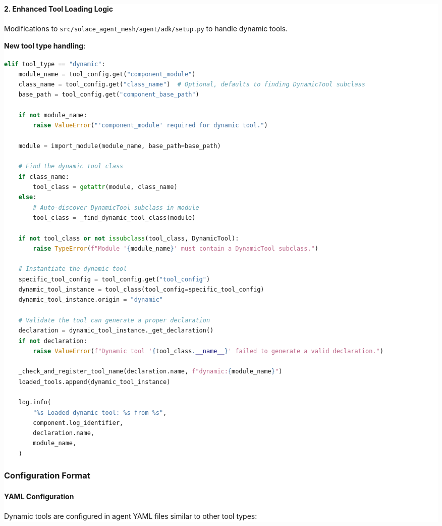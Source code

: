 #### 2. Enhanced Tool Loading Logic
Modifications to `src/solace_agent_mesh/agent/adk/setup.py` to handle dynamic tools.

**New tool type handling**:
```python
elif tool_type == "dynamic":
    module_name = tool_config.get("component_module")
    class_name = tool_config.get("class_name")  # Optional, defaults to finding DynamicTool subclass
    base_path = tool_config.get("component_base_path")
    
    if not module_name:
        raise ValueError("'component_module' required for dynamic tool.")
    
    module = import_module(module_name, base_path=base_path)
    
    # Find the dynamic tool class
    if class_name:
        tool_class = getattr(module, class_name)
    else:
        # Auto-discover DynamicTool subclass in module
        tool_class = _find_dynamic_tool_class(module)
    
    if not tool_class or not issubclass(tool_class, DynamicTool):
        raise TypeError(f"Module '{module_name}' must contain a DynamicTool subclass.")
    
    # Instantiate the dynamic tool
    specific_tool_config = tool_config.get("tool_config")
    dynamic_tool_instance = tool_class(tool_config=specific_tool_config)
    dynamic_tool_instance.origin = "dynamic"
    
    # Validate the tool can generate a proper declaration
    declaration = dynamic_tool_instance._get_declaration()
    if not declaration:
        raise ValueError(f"Dynamic tool '{tool_class.__name__}' failed to generate a valid declaration.")
    
    _check_and_register_tool_name(declaration.name, f"dynamic:{module_name}")
    loaded_tools.append(dynamic_tool_instance)
    
    log.info(
        "%s Loaded dynamic tool: %s from %s",
        component.log_identifier,
        declaration.name,
        module_name,
    )
```

### Configuration Format

#### YAML Configuration
Dynamic tools are configured in agent YAML files similar to other tool types:
